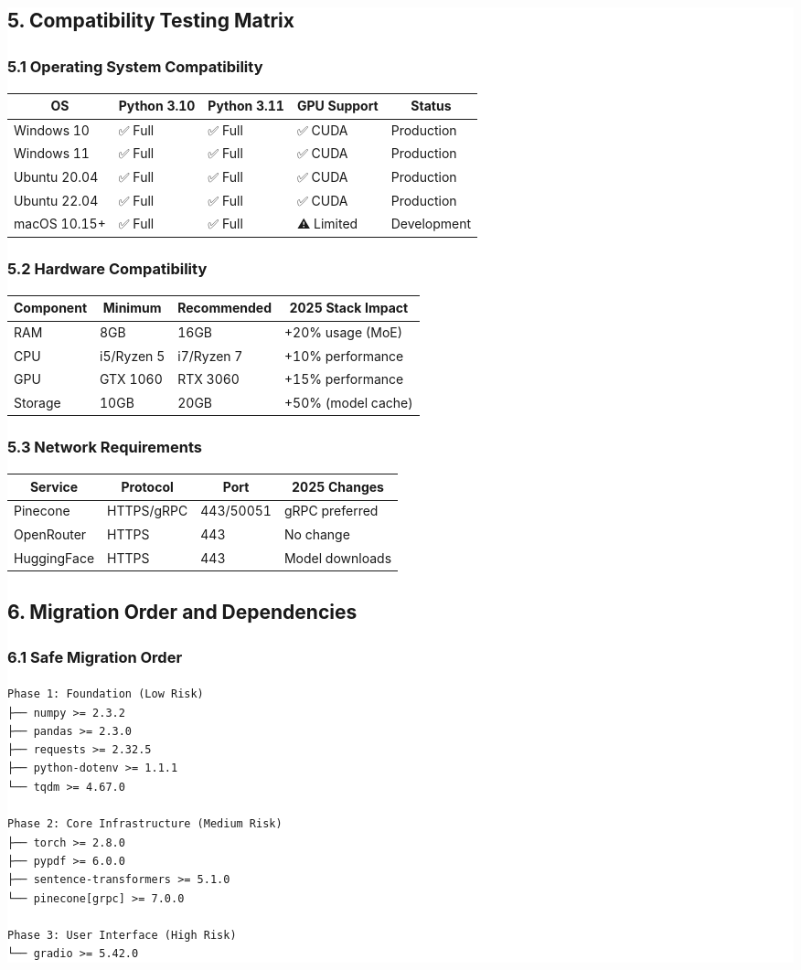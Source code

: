 ## 5. Compatibility Testing Matrix

### 5.1 Operating System Compatibility

| OS | Python 3.10 | Python 3.11 | GPU Support | Status |
|----|-------------|-------------|-------------|--------|
| Windows 10 | ✅ Full | ✅ Full | ✅ CUDA | Production |
| Windows 11 | ✅ Full | ✅ Full | ✅ CUDA | Production |
| Ubuntu 20.04 | ✅ Full | ✅ Full | ✅ CUDA | Production |
| Ubuntu 22.04 | ✅ Full | ✅ Full | ✅ CUDA | Production |
| macOS 10.15+ | ✅ Full | ✅ Full | ⚠️ Limited | Development |

### 5.2 Hardware Compatibility

| Component | Minimum | Recommended | 2025 Stack Impact |
|-----------|---------|-------------|-------------------|
| RAM | 8GB | 16GB | +20% usage (MoE) |
| CPU | i5/Ryzen 5 | i7/Ryzen 7 | +10% performance |
| GPU | GTX 1060 | RTX 3060 | +15% performance |
| Storage | 10GB | 20GB | +50% (model cache) |

### 5.3 Network Requirements

| Service | Protocol | Port | 2025 Changes |
|---------|----------|------|--------------|
| Pinecone | HTTPS/gRPC | 443/50051 | gRPC preferred |
| OpenRouter | HTTPS | 443 | No change |
| HuggingFace | HTTPS | 443 | Model downloads |

## 6. Migration Order and Dependencies

### 6.1 Safe Migration Order

```
Phase 1: Foundation (Low Risk)
├── numpy >= 2.3.2
├── pandas >= 2.3.0
├── requests >= 2.32.5
├── python-dotenv >= 1.1.1
└── tqdm >= 4.67.0

Phase 2: Core Infrastructure (Medium Risk)
├── torch >= 2.8.0
├── pypdf >= 6.0.0
├── sentence-transformers >= 5.1.0
└── pinecone[grpc] >= 7.0.0

Phase 3: User Interface (High Risk)
└── gradio >= 5.42.0
```
